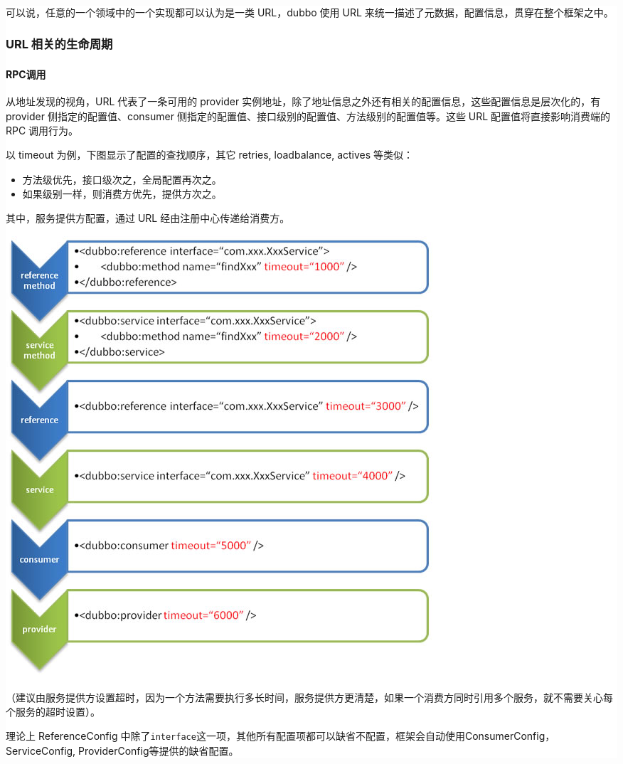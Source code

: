 可以说，任意的一个领域中的一个实现都可以认为是一类 URL，dubbo 使用 URL 来统一描述了元数据，配置信息，贯穿在整个框架之中。

### URL 相关的生命周期

#### RPC调用

从地址发现的视角，URL 代表了一条可用的 provider 实例地址，除了地址信息之外还有相关的配置信息，这些配置信息是层次化的，有 provider 侧指定的配置值、consumer 侧指定的配置值、接口级别的配置值、方法级别的配置值等。这些 URL 配置值将直接影响消费端的 RPC 调用行为。

以 timeout 为例，下图显示了配置的查找顺序，其它 retries, loadbalance, actives 等类似：

* 方法级优先，接口级次之，全局配置再次之。
* 如果级别一样，则消费方优先，提供方次之。

其中，服务提供方配置，通过 URL 经由注册中心传递给消费方。

![dubbo-config-override](/imgs/user/dubbo-config-override.jpg)

（建议由服务提供方设置超时，因为一个方法需要执行多长时间，服务提供方更清楚，如果一个消费方同时引用多个服务，就不需要关心每个服务的超时设置）。

理论上 ReferenceConfig 中除了`interface`这一项，其他所有配置项都可以缺省不配置，框架会自动使用ConsumerConfig，ServiceConfig, ProviderConfig等提供的缺省配置。

